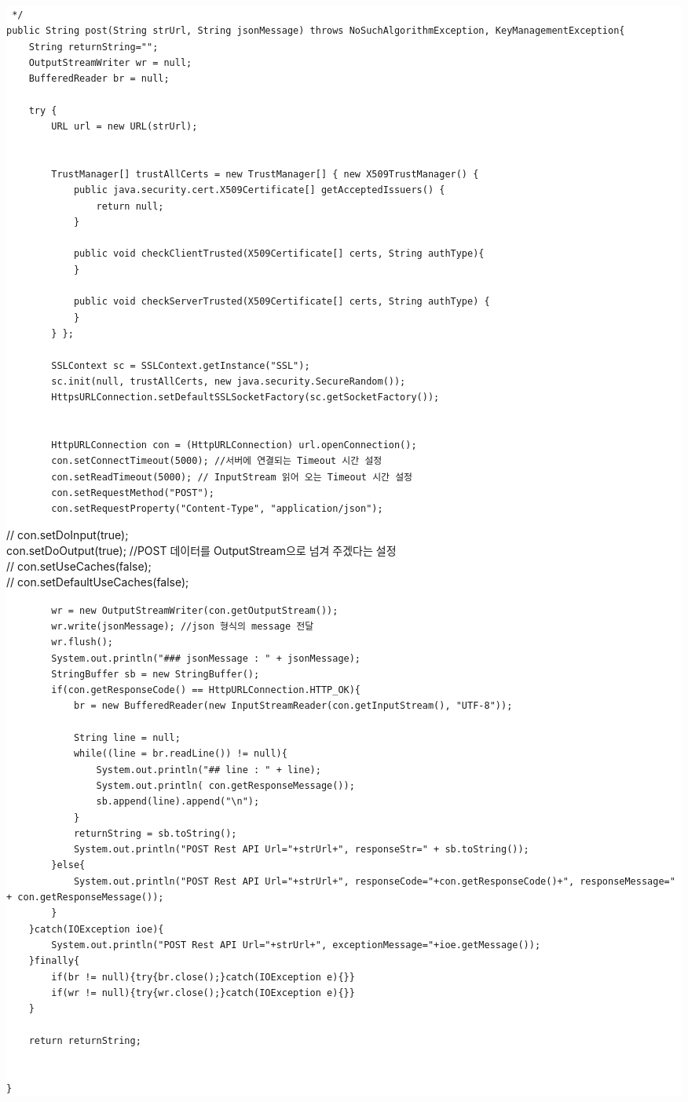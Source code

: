     */  
	public String post(String strUrl, String jsonMessage) throws NoSuchAlgorithmException, KeyManagementException{  
		String returnString="";  
		OutputStreamWriter wr = null;  
        BufferedReader br = null;  
  
        try {  
            URL url = new URL(strUrl);  
              
              
            TrustManager[] trustAllCerts = new TrustManager[] { new X509TrustManager() {  
            	public java.security.cert.X509Certificate[] getAcceptedIssuers() {  
            		return null;  
            	}  
  
            	public void checkClientTrusted(X509Certificate[] certs, String authType){  
            	}  
  
            	public void checkServerTrusted(X509Certificate[] certs, String authType) {  
            	}  
            } };  
  
            SSLContext sc = SSLContext.getInstance("SSL");  
            sc.init(null, trustAllCerts, new java.security.SecureRandom());  
            HttpsURLConnection.setDefaultSSLSocketFactory(sc.getSocketFactory());   
              
              
            HttpURLConnection con = (HttpURLConnection) url.openConnection();  
            con.setConnectTimeout(5000); //서버에 연결되는 Timeout 시간 설정  
            con.setReadTimeout(5000); // InputStream 읽어 오는 Timeout 시간 설정  
            con.setRequestMethod("POST");  
            con.setRequestProperty("Content-Type", "application/json");  
//            con.setDoInput(true);  
            con.setDoOutput(true); //POST 데이터를 OutputStream으로 넘겨 주겠다는 설정   
//            con.setUseCaches(false);  
//            con.setDefaultUseCaches(false);  
  
            wr = new OutputStreamWriter(con.getOutputStream());  
            wr.write(jsonMessage); //json 형식의 message 전달   
            wr.flush();  
            System.out.println("### jsonMessage : " + jsonMessage);  
            StringBuffer sb = new StringBuffer();  
            if(con.getResponseCode() == HttpURLConnection.HTTP_OK){  
                br = new BufferedReader(new InputStreamReader(con.getInputStream(), "UTF-8"));  
  
                String line = null;  
                while((line = br.readLine()) != null){  
                	System.out.println("## line : " + line);  
                	System.out.println( con.getResponseMessage());  
                    sb.append(line).append("\n");  
                }  
                returnString = sb.toString();  
                System.out.println("POST Rest API Url="+strUrl+", responseStr=" + sb.toString());  
            }else{  
            	System.out.println("POST Rest API Url="+strUrl+", responseCode="+con.getResponseCode()+", responseMessage=" + con.getResponseMessage());  
            }  
        }catch(IOException ioe){  
        	System.out.println("POST Rest API Url="+strUrl+", exceptionMessage="+ioe.getMessage());  
        }finally{  
            if(br != null){try{br.close();}catch(IOException e){}}  
            if(wr != null){try{wr.close();}catch(IOException e){}}  
        }  
          
        return returnString;  
  
  
    }  